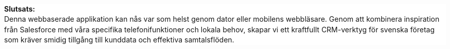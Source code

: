 
**Slutsats:**  
Denna webbaserade applikation kan nås var som helst genom dator eller mobilens webbläsare. Genom att kombinera inspiration från Salesforce med våra specifika telefonifunktioner och lokala behov, skapar vi ett kraftfullt CRM-verktyg för svenska företag som kräver smidig tillgång till kunddata och effektiva samtalsflöden.
